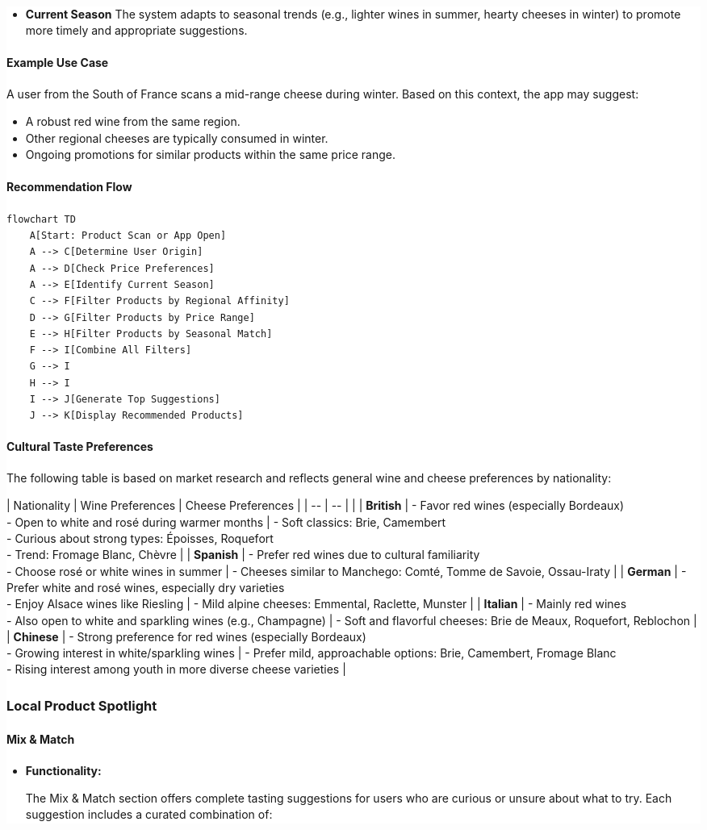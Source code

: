 - **Current Season**
  The system adapts to seasonal trends (e.g., lighter wines in summer, hearty cheeses in winter) to promote more timely and appropriate suggestions.

#### Example Use Case

A user from the South of France scans a mid-range cheese during winter. Based on this context, the app may suggest:

- A robust red wine from the same region.
- Other regional cheeses are typically consumed in winter.
- Ongoing promotions for similar products within the same price range.

#### Recommendation Flow

```mermaid
flowchart TD
    A[Start: Product Scan or App Open]
    A --> C[Determine User Origin]
    A --> D[Check Price Preferences]
    A --> E[Identify Current Season]
    C --> F[Filter Products by Regional Affinity]
    D --> G[Filter Products by Price Range]
    E --> H[Filter Products by Seasonal Match]
    F --> I[Combine All Filters]
    G --> I
    H --> I
    I --> J[Generate Top Suggestions]
    J --> K[Display Recommended Products]
```

#### Cultural Taste Preferences

The following table is based on market research and reflects general wine and cheese preferences by nationality:

| Nationality | Wine Preferences | Cheese Preferences |
| -- | -- | |
| **British** | - Favor red wines (especially Bordeaux) <br> - Open to white and rosé during warmer months | - Soft classics: Brie, Camembert <br> - Curious about strong types: Époisses, Roquefort <br> - Trend: Fromage Blanc, Chèvre |
| **Spanish** | - Prefer red wines due to cultural familiarity <br> - Choose rosé or white wines in summer | - Cheeses similar to Manchego: Comté, Tomme de Savoie, Ossau-Iraty |
| **German** | - Prefer white and rosé wines, especially dry varieties <br> - Enjoy Alsace wines like Riesling | - Mild alpine cheeses: Emmental, Raclette, Munster |
| **Italian** | - Mainly red wines <br> - Also open to white and sparkling wines (e.g., Champagne) | - Soft and flavorful cheeses: Brie de Meaux, Roquefort, Reblochon |
| **Chinese** | - Strong preference for red wines (especially Bordeaux) <br> - Growing interest in white/sparkling wines | - Prefer mild, approachable options: Brie, Camembert, Fromage Blanc <br> - Rising interest among youth in more diverse cheese varieties |

### Local Product Spotlight

#### Mix & Match

- **Functionality:**

  The Mix & Match section offers complete tasting suggestions for users who are curious or unsure about what to try. Each suggestion includes a curated combination of:
